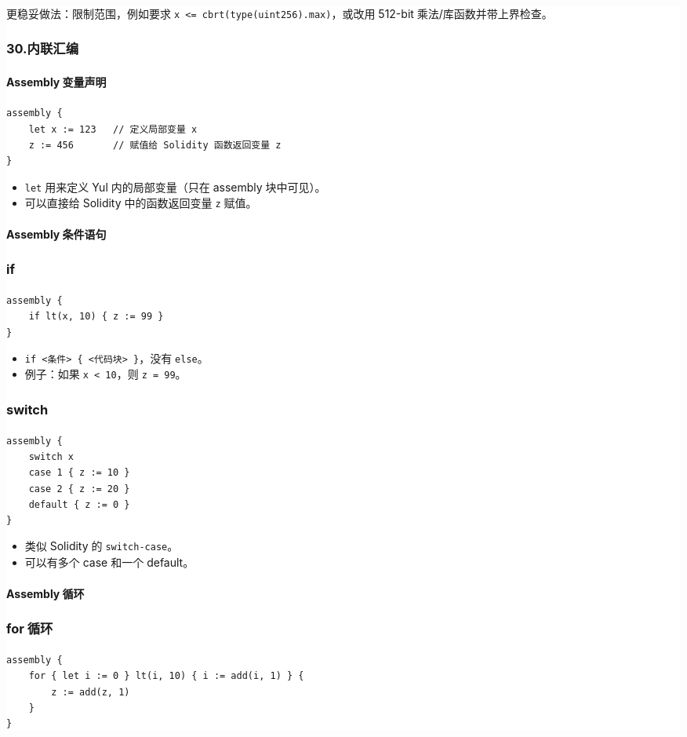 更稳妥做法：限制范围，例如要求 `x <= cbrt(type(uint256).max)`，或改用 512-bit 乘法/库函数并带上界检查。



### 30.内联汇编

#### Assembly 变量声明

```
assembly {
    let x := 123   // 定义局部变量 x
    z := 456       // 赋值给 Solidity 函数返回变量 z
}
```

- `let` 用来定义 Yul 内的局部变量（只在 assembly 块中可见）。
- 可以直接给 Solidity 中的函数返回变量 `z` 赋值。

#### Assembly 条件语句

### if

```
assembly {
    if lt(x, 10) { z := 99 }
}
```

- `if <条件> { <代码块> }`，没有 `else`。
- 例子：如果 `x < 10`，则 `z = 99`。

### switch

```
assembly {
    switch x
    case 1 { z := 10 }
    case 2 { z := 20 }
    default { z := 0 }
}
```

- 类似 Solidity 的 `switch-case`。
- 可以有多个 case 和一个 default。

####  Assembly 循环

### for 循环

```
assembly {
    for { let i := 0 } lt(i, 10) { i := add(i, 1) } {
        z := add(z, 1)
    }
}
```
